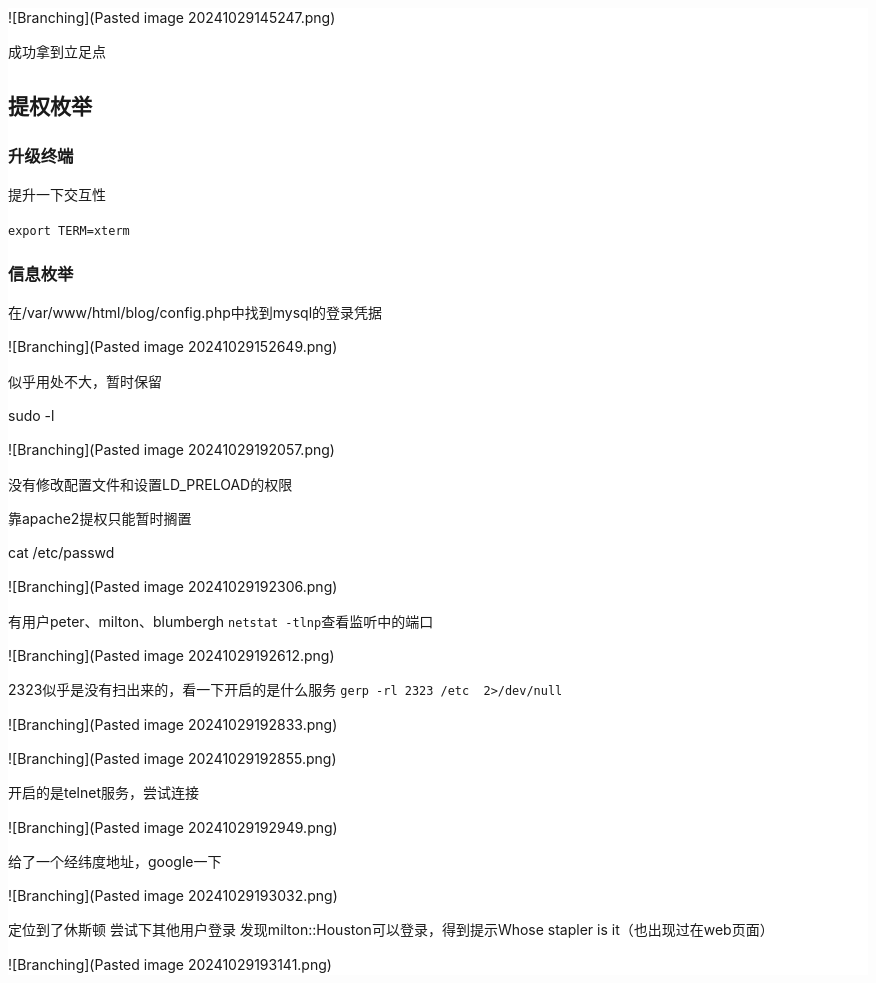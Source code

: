 ![Branching](Pasted image 20241029145247.png)

成功拿到立足点
## 提权枚举
### 升级终端
提升一下交互性
~~~
export TERM=xterm
~~~
### 信息枚举
在/var/www/html/blog/config.php中找到mysql的登录凭据

![Branching](Pasted image 20241029152649.png)

似乎用处不大，暂时保留

sudo -l

![Branching](Pasted image 20241029192057.png)

没有修改配置文件和设置LD_PRELOAD的权限

靠apache2提权只能暂时搁置

cat /etc/passwd

![Branching](Pasted image 20241029192306.png)

有用户peter、milton、blumbergh
`netstat -tlnp`查看监听中的端口

![Branching](Pasted image 20241029192612.png)

2323似乎是没有扫出来的，看一下开启的是什么服务
`gerp -rl 2323 /etc  2>/dev/null`

![Branching](Pasted image 20241029192833.png)

![Branching](Pasted image 20241029192855.png)

开启的是telnet服务，尝试连接

![Branching](Pasted image 20241029192949.png)

给了一个经纬度地址，google一下

![Branching](Pasted image 20241029193032.png)

定位到了休斯顿
尝试下其他用户登录
发现milton::Houston可以登录，得到提示Whose stapler is it（也出现过在web页面）

![Branching](Pasted image 20241029193141.png)
